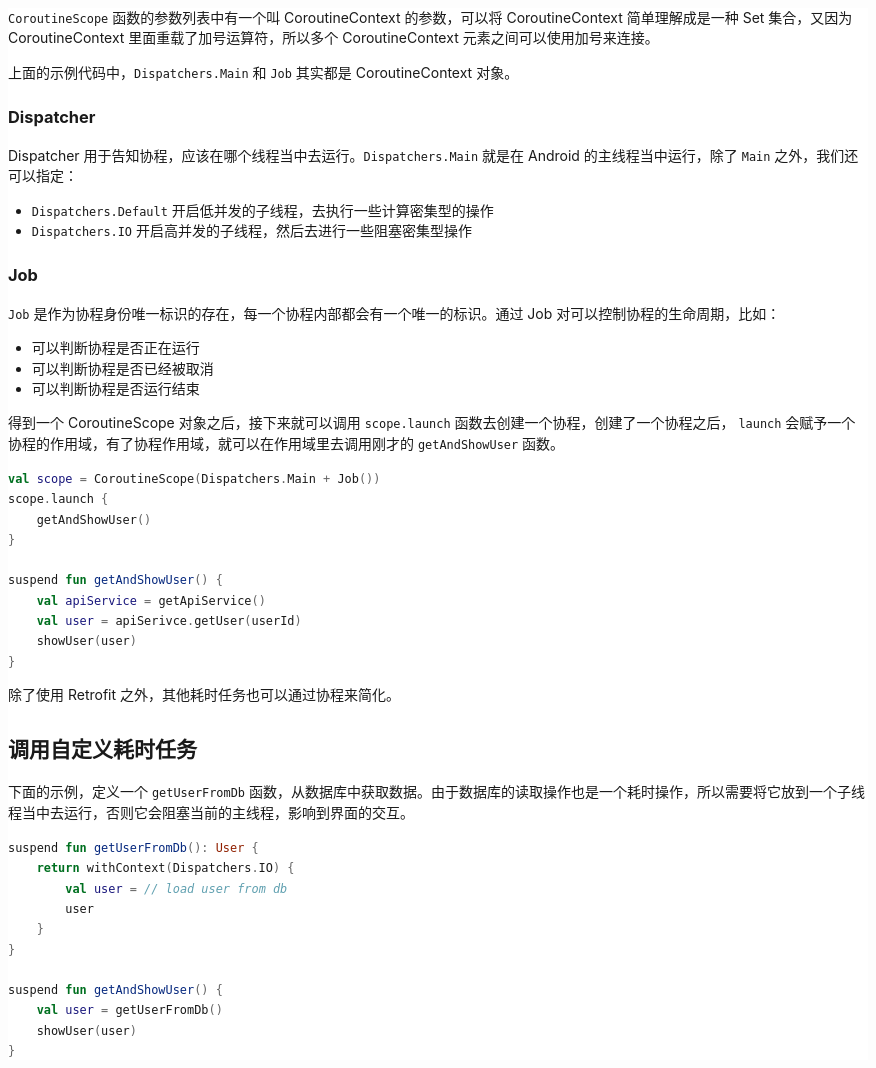 `CoroutineScope` 函数的参数列表中有一个叫 CoroutineContext 的参数，可以将 CoroutineContext 简单理解成是一种 Set 集合，又因为 CoroutineContext 里面重载了加号运算符，所以多个 CoroutineContext 元素之间可以使用加号来连接。

上面的示例代码中，`Dispatchers.Main` 和 `Job` 其实都是 CoroutineContext 对象。 

### **Dispatcher**

Dispatcher 用于告知协程，应该在哪个线程当中去运行。`Dispatchers.Main` 就是在 Android 的主线程当中运行，除了 `Main` 之外，我们还可以指定：
- `Dispatchers.Default` 开启低并发的子线程，去执行一些计算密集型的操作
- `Dispatchers.IO` 开启高并发的子线程，然后去进行一些阻塞密集型操作 

### **Job**

`Job` 是作为协程身份唯一标识的存在，每一个协程内部都会有一个唯一的标识。通过 Job 对可以控制协程的生命周期，比如：
- 可以判断协程是否正在运行
- 可以判断协程是否已经被取消
- 可以判断协程是否运行结束 

得到一个  CoroutineScope 对象之后，接下来就可以调用 `scope.launch` 函数去创建一个协程，创建了一个协程之后， `launch` 会赋予一个协程的作用域，有了协程作用域，就可以在作用域里去调用刚才的 `getAndShowUser` 函数。

```kotlin
val scope = CoroutineScope(Dispatchers.Main + Job())
scope.launch {
    getAndShowUser()
}

suspend fun getAndShowUser() {    
    val apiService = getApiService()    
    val user = apiSerivce.getUser(userId)    
    showUser(user)
}
```

除了使用 Retrofit 之外，其他耗时任务也可以通过协程来简化。

## 调用自定义耗时任务 

下面的示例，定义一个 `getUserFromDb` 函数，从数据库中获取数据。由于数据库的读取操作也是一个耗时操作，所以需要将它放到一个子线程当中去运行，否则它会阻塞当前的主线程，影响到界面的交互。

```kotlin
suspend fun getUserFromDb(): User {    
    return withContext(Dispatchers.IO) {        
        val user = // load user from db        
        user    
    }
}

suspend fun getAndShowUser() {    
    val user = getUserFromDb()    
    showUser(user)
}
```
